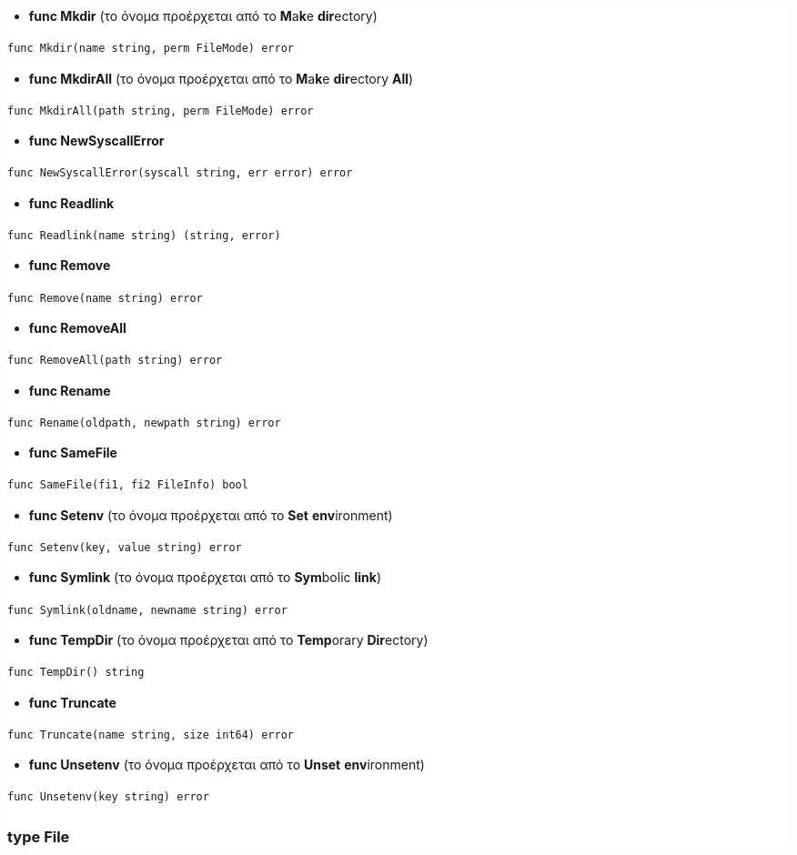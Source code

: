 * **func Mkdir** (το όνομα προέρχεται από το **M**a**k**e **dir**ectory)
```golang
func Mkdir(name string, perm FileMode) error
```

* **func MkdirAll** (το όνομα προέρχεται από το **M**a**k**e **dir**ectory **All**)
```golang
func MkdirAll(path string, perm FileMode) error 
```

* **func NewSyscallError** 
```golang
func NewSyscallError(syscall string, err error) error 
```

* **func Readlink** 
```golang
func Readlink(name string) (string, error)
```
* **func Remove** 
```golang
func Remove(name string) error
```
* **func RemoveAll** 
```golang
func RemoveAll(path string) error
```
* **func Rename** 
```golang
func Rename(oldpath, newpath string) error
```
* **func SameFile** 
```golang
func SameFile(fi1, fi2 FileInfo) bool
```
* **func Setenv** (το όνομα προέρχεται από το  **Set** **env**ironment)
```golang
func Setenv(key, value string) error
```
* **func Symlink** (το όνομα προέρχεται από το **Sym**bolic **link**)
```golang
func Symlink(oldname, newname string) error
```
* **func TempDir** (το όνομα προέρχεται από το **Temp**orary **Dir**ectory)
```golang
func TempDir() string
```
* **func Truncate**
```golang
func Truncate(name string, size int64) error
```
* **func Unsetenv** (το όνομα προέρχεται από το **Unset** **env**ironment)
```golang
func Unsetenv(key string) error
```
### type File
